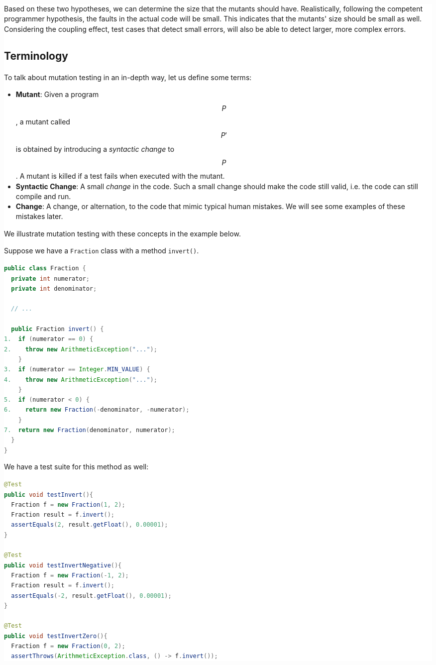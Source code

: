 Based on these two hypotheses, we can determine the size 
that the mutants should have.
Realistically, following the competent programmer hypothesis, 
the faults in the actual code will be small.
This indicates that the mutants' size should be small as well.
Considering the coupling effect, test cases that detect 
small errors, will also be able to detect larger, more complex errors.


## Terminology

To talk about mutation testing in an in-depth way, let us define some terms:

- **Mutant**: Given a program $$P$$, a mutant called $$P'$$ is obtained by introducing a *syntactic change* to $$P$$. A mutant is killed if a test fails when executed with the mutant.
- **Syntactic Change**: A small *change* in the code. Such a small change should make the code still valid, i.e. the code can still compile and run.
- **Change**: A change, or alternation, to the code that mimic typical human mistakes. We will see some examples of these mistakes later.

We illustrate mutation testing with these concepts in the example below.

Suppose we have a `Fraction` class with a method `invert()`.

```java
public class Fraction {
  private int numerator;
  private int denominator;

  // ...

  public Fraction invert() {
1.  if (numerator == 0) {
2.    throw new ArithmeticException("...");
    }
3.  if (numerator == Integer.MIN_VALUE) {
4.    throw new ArithmeticException("...");
    }
5.  if (numerator < 0) {
6.    return new Fraction(-denominator, -numerator);
    }
7.  return new Fraction(denominator, numerator);
  }
}
```

We have a test suite for this method as well:

```java
@Test
public void testInvert(){
  Fraction f = new Fraction(1, 2);
  Fraction result = f.invert();
  assertEquals(2, result.getFloat(), 0.00001);
}

@Test
public void testInvertNegative(){
  Fraction f = new Fraction(-1, 2);
  Fraction result = f.invert();
  assertEquals(-2, result.getFloat(), 0.00001);
}

@Test
public void testInvertZero(){
  Fraction f = new Fraction(0, 2);
  assertThrows(ArithmeticException.class, () -> f.invert());
```